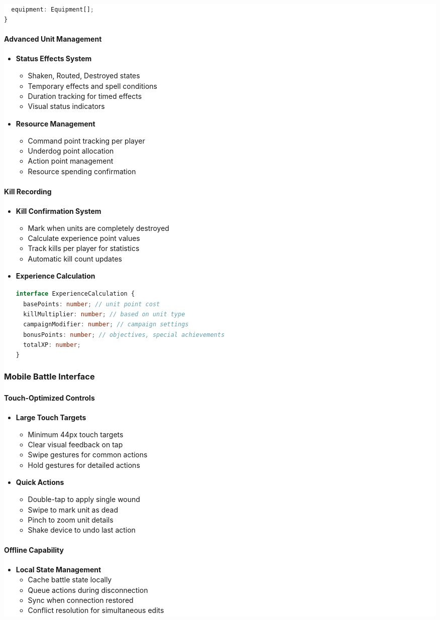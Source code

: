   ```typescript
    equipment: Equipment[];
  }
  ```

#### Advanced Unit Management
- **Status Effects System**
  - Shaken, Routed, Destroyed states
  - Temporary effects and spell conditions
  - Duration tracking for timed effects
  - Visual status indicators

- **Resource Management**
  - Command point tracking per player
  - Underdog point allocation
  - Action point management
  - Resource spending confirmation

#### Kill Recording
- **Kill Confirmation System**
  - Mark when units are completely destroyed
  - Calculate experience point values
  - Track kills per player for statistics
  - Automatic kill count updates

- **Experience Calculation**
  ```typescript
  interface ExperienceCalculation {
    basePoints: number; // unit point cost
    killMultiplier: number; // based on unit type
    campaignModifier: number; // campaign settings
    bonusPoints: number; // objectives, special achievements
    totalXP: number;
  }
  ```

### Mobile Battle Interface

#### Touch-Optimized Controls
- **Large Touch Targets**
  - Minimum 44px touch targets
  - Clear visual feedback on tap
  - Swipe gestures for common actions
  - Hold gestures for detailed actions

- **Quick Actions**
  - Double-tap to apply single wound
  - Swipe to mark unit as dead
  - Pinch to zoom unit details
  - Shake device to undo last action

#### Offline Capability
- **Local State Management**
  - Cache battle state locally
  - Queue actions during disconnection
  - Sync when connection restored
  - Conflict resolution for simultaneous edits
